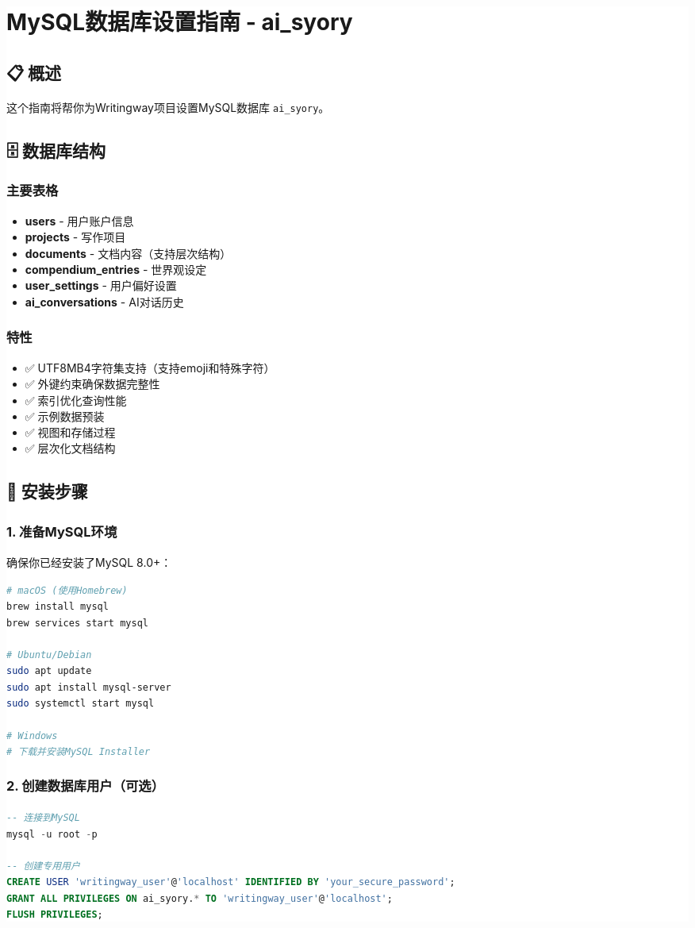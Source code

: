 # MySQL数据库设置指南 - ai_syory

## 📋 概述

这个指南将帮你为Writingway项目设置MySQL数据库 `ai_syory`。

## 🗄️ 数据库结构

### 主要表格
- **users** - 用户账户信息
- **projects** - 写作项目
- **documents** - 文档内容（支持层次结构）
- **compendium_entries** - 世界观设定
- **user_settings** - 用户偏好设置
- **ai_conversations** - AI对话历史

### 特性
- ✅ UTF8MB4字符集支持（支持emoji和特殊字符）
- ✅ 外键约束确保数据完整性
- ✅ 索引优化查询性能
- ✅ 示例数据预装
- ✅ 视图和存储过程
- ✅ 层次化文档结构

## 🚀 安装步骤

### 1. 准备MySQL环境

确保你已经安装了MySQL 8.0+：

```bash
# macOS (使用Homebrew)
brew install mysql
brew services start mysql

# Ubuntu/Debian
sudo apt update
sudo apt install mysql-server
sudo systemctl start mysql

# Windows
# 下载并安装MySQL Installer
```

### 2. 创建数据库用户（可选）

```sql
-- 连接到MySQL
mysql -u root -p

-- 创建专用用户
CREATE USER 'writingway_user'@'localhost' IDENTIFIED BY 'your_secure_password';
GRANT ALL PRIVILEGES ON ai_syory.* TO 'writingway_user'@'localhost';
FLUSH PRIVILEGES;
```
